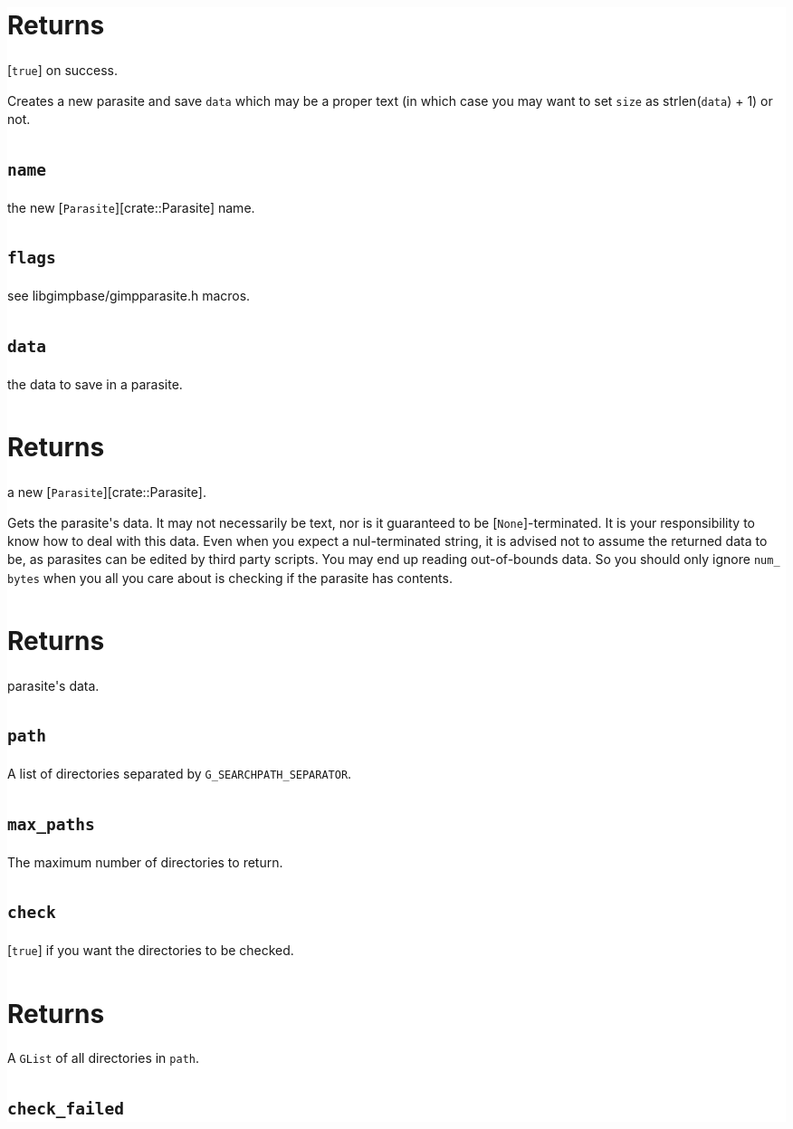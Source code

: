 # Returns

[`true`] on success.

Creates a new parasite and save `data` which may be a proper text (in
which case you may want to set `size` as strlen(`data`) + 1) or not.
## `name`
the new [`Parasite`][crate::Parasite] name.
## `flags`
see libgimpbase/gimpparasite.h macros.
## `data`
the data to save in a parasite.

# Returns

a new [`Parasite`][crate::Parasite].

Gets the parasite's data. It may not necessarily be text, nor is it
guaranteed to be [`None`]-terminated. It is your responsibility to know
how to deal with this data.
Even when you expect a nul-terminated string, it is advised not to
assume the returned data to be, as parasites can be edited by third
party scripts. You may end up reading out-of-bounds data. So you
should only ignore `num_bytes` when you all you care about is checking
if the parasite has contents.

# Returns

parasite's data.

## `path`
A list of directories separated by `G_SEARCHPATH_SEPARATOR`.
## `max_paths`
The maximum number of directories to return.
## `check`
[`true`] if you want the directories to be checked.

# Returns


 A `GList` of all directories in `path`.

## `check_failed`
